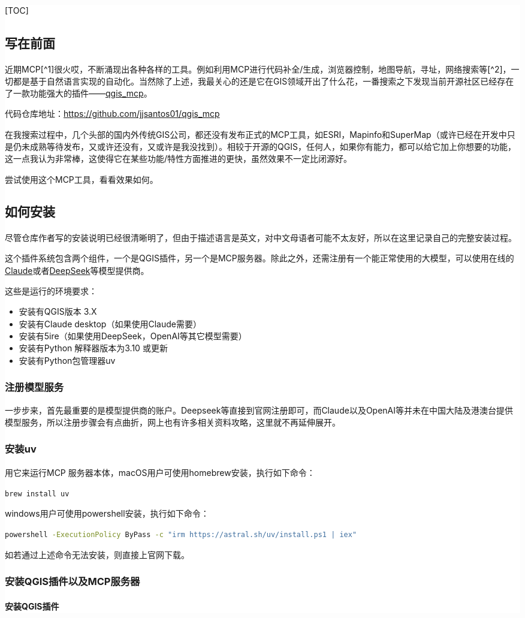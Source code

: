 [TOC]



## 写在前面

近期MCP[^1]很火哎，不断涌现出各种各样的工具。例如利用MCP进行代码补全/生成，浏览器控制，地图导航，寻址，网络搜索等[^2]，一切都是基于自然语言实现的自动化。当然除了上述，我最关心的还是它在GIS领域开出了什么花，一番搜索之下发现当前开源社区已经存在了一款功能强大的插件——[qgis_mcp](https://github.com/jjsantos01/qgis_mcp)。

代码仓库地址：https://github.com/jjsantos01/qgis_mcp

在我搜索过程中，几个头部的国内外传统GIS公司，都还没有发布正式的MCP工具，如ESRI，Mapinfo和SuperMap（或许已经在开发中只是仍未成熟等待发布，又或许还没有，又或许是我没找到）。相较于开源的QGIS，任何人，如果你有能力，都可以给它加上你想要的功能，这一点我认为非常棒，这使得它在某些功能/特性方面推进的更快，虽然效果不一定比闭源好。

尝试使用这个MCP工具，看看效果如何。

## 如何安装

尽管仓库作者写的安装说明已经很清晰明了，但由于描述语言是英文，对中文母语者可能不太友好，所以在这里记录自己的完整安装过程。

这个插件系统包含两个组件，一个是QGIS插件，另一个是MCP服务器。除此之外，还需注册有一个能正常使用的大模型，可以使用在线的[Claude](https://claude.ai/)或者[DeepSeek](https://www.deepseek.com/)等模型提供商。

这些是运行的环境要求：

- 安装有QGIS版本 3.X
- 安装有Claude desktop（如果使用Claude需要）
- 安装有5ire（如果使用DeepSeek，OpenAI等其它模型需要）
- 安装有Python 解释器版本为3.10 或更新
- 安装有Python包管理器uv



### 注册模型服务

一步步来，首先最重要的是模型提供商的账户。Deepseek等直接到官网注册即可，而Claude以及OpenAI等并未在中国大陆及港澳台提供模型服务，所以注册步骤会有点曲折，网上也有许多相关资料攻略，这里就不再延伸展开。



### 安装uv

用它来运行MCP 服务器本体，macOS用户可使用homebrew安装，执行如下命令：

```bash
brew install uv
```

windows用户可使用powershell安装，执行如下命令：

```bash
powershell -ExecutionPolicy ByPass -c "irm https://astral.sh/uv/install.ps1 | iex"
```

如若通过上述命令无法安装，则直接上官网下载。

### 安装QGIS插件以及MCP服务器

#### 安装QGIS插件
